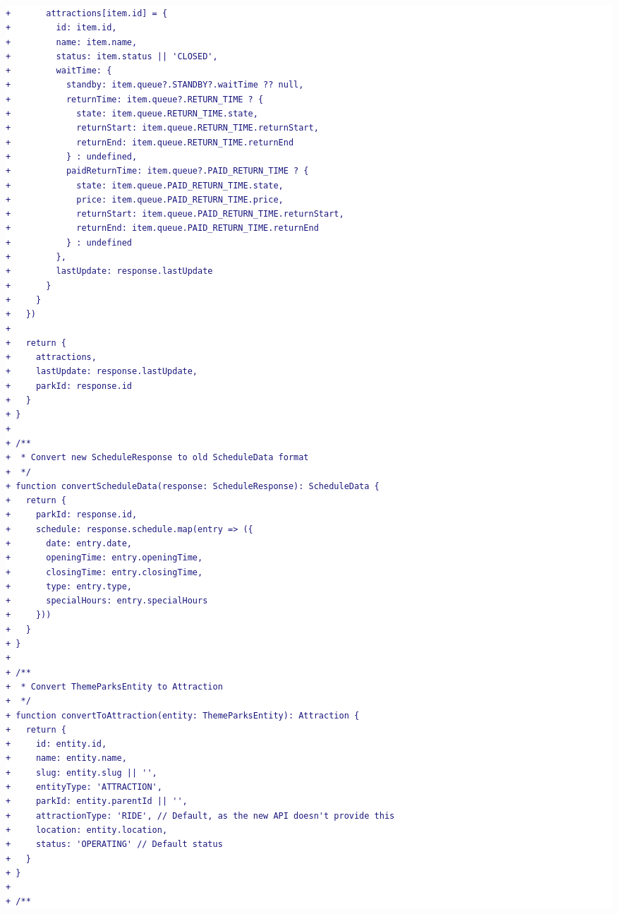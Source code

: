 ```diff
+       attractions[item.id] = {
+         id: item.id,
+         name: item.name,
+         status: item.status || 'CLOSED',
+         waitTime: {
+           standby: item.queue?.STANDBY?.waitTime ?? null,
+           returnTime: item.queue?.RETURN_TIME ? {
+             state: item.queue.RETURN_TIME.state,
+             returnStart: item.queue.RETURN_TIME.returnStart,
+             returnEnd: item.queue.RETURN_TIME.returnEnd
+           } : undefined,
+           paidReturnTime: item.queue?.PAID_RETURN_TIME ? {
+             state: item.queue.PAID_RETURN_TIME.state,
+             price: item.queue.PAID_RETURN_TIME.price,
+             returnStart: item.queue.PAID_RETURN_TIME.returnStart,
+             returnEnd: item.queue.PAID_RETURN_TIME.returnEnd
+           } : undefined
+         },
+         lastUpdate: response.lastUpdate
+       }
+     }
+   })
+ 
+   return {
+     attractions,
+     lastUpdate: response.lastUpdate,
+     parkId: response.id
+   }
+ }
+ 
+ /**
+  * Convert new ScheduleResponse to old ScheduleData format
+  */
+ function convertScheduleData(response: ScheduleResponse): ScheduleData {
+   return {
+     parkId: response.id,
+     schedule: response.schedule.map(entry => ({
+       date: entry.date,
+       openingTime: entry.openingTime,
+       closingTime: entry.closingTime,
+       type: entry.type,
+       specialHours: entry.specialHours
+     }))
+   }
+ }
+ 
+ /**
+  * Convert ThemeParksEntity to Attraction
+  */
+ function convertToAttraction(entity: ThemeParksEntity): Attraction {
+   return {
+     id: entity.id,
+     name: entity.name,
+     slug: entity.slug || '',
+     entityType: 'ATTRACTION',
+     parkId: entity.parentId || '',
+     attractionType: 'RIDE', // Default, as the new API doesn't provide this
+     location: entity.location,
+     status: 'OPERATING' // Default status
+   }
+ }
+ 
+ /**
```